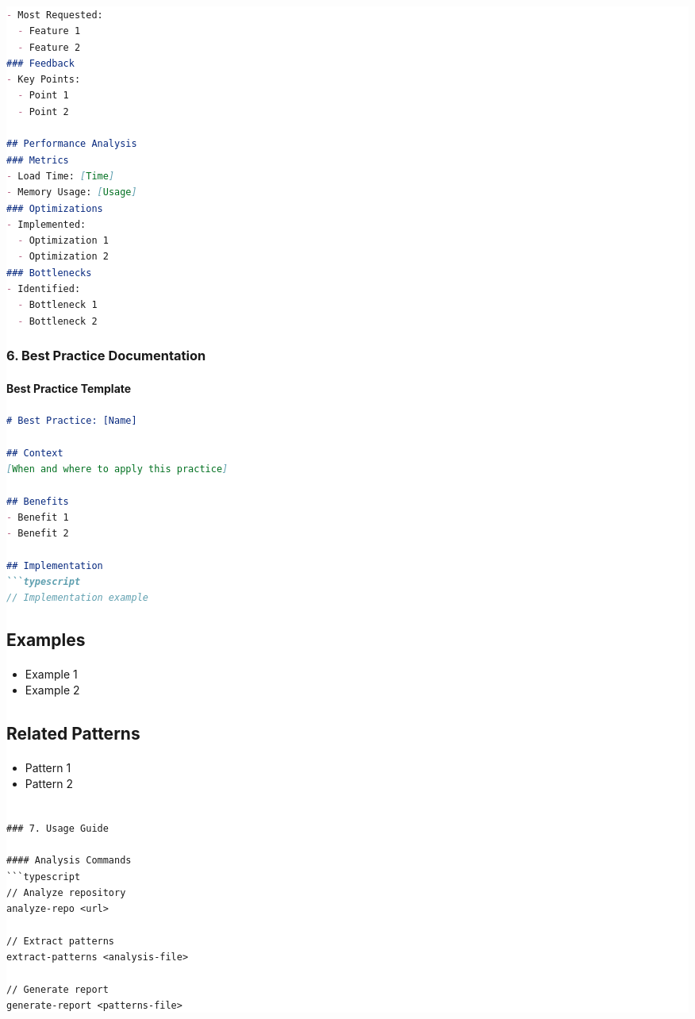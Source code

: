 ```markdown
- Most Requested:
  - Feature 1
  - Feature 2
### Feedback
- Key Points:
  - Point 1
  - Point 2

## Performance Analysis
### Metrics
- Load Time: [Time]
- Memory Usage: [Usage]
### Optimizations
- Implemented:
  - Optimization 1
  - Optimization 2
### Bottlenecks
- Identified:
  - Bottleneck 1
  - Bottleneck 2
```

### 6. Best Practice Documentation

#### Best Practice Template
```markdown
# Best Practice: [Name]

## Context
[When and where to apply this practice]

## Benefits
- Benefit 1
- Benefit 2

## Implementation
```typescript
// Implementation example
```

## Examples
- Example 1
- Example 2

## Related Patterns
- Pattern 1
- Pattern 2
```

### 7. Usage Guide

#### Analysis Commands
```typescript
// Analyze repository
analyze-repo <url>

// Extract patterns
extract-patterns <analysis-file>

// Generate report
generate-report <patterns-file>

```
